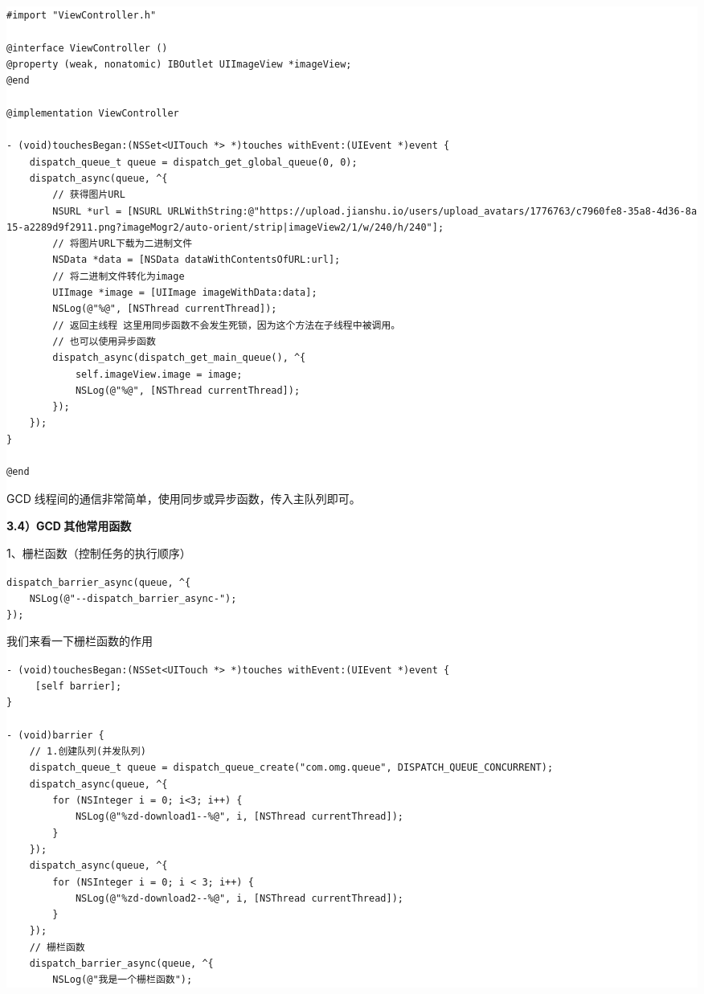 ```
#import "ViewController.h"

@interface ViewController ()
@property (weak, nonatomic) IBOutlet UIImageView *imageView;
@end

@implementation ViewController

- (void)touchesBegan:(NSSet<UITouch *> *)touches withEvent:(UIEvent *)event {
    dispatch_queue_t queue = dispatch_get_global_queue(0, 0);
    dispatch_async(queue, ^{
        // 获得图片URL
        NSURL *url = [NSURL URLWithString:@"https://upload.jianshu.io/users/upload_avatars/1776763/c7960fe8-35a8-4d36-8a15-a2289d9f2911.png?imageMogr2/auto-orient/strip|imageView2/1/w/240/h/240"];
        // 将图片URL下载为二进制文件
        NSData *data = [NSData dataWithContentsOfURL:url];
        // 将二进制文件转化为image
        UIImage *image = [UIImage imageWithData:data];
        NSLog(@"%@", [NSThread currentThread]);
        // 返回主线程 这里用同步函数不会发生死锁，因为这个方法在子线程中被调用。
        // 也可以使用异步函数
        dispatch_async(dispatch_get_main_queue(), ^{
            self.imageView.image = image;
            NSLog(@"%@", [NSThread currentThread]);
        });
    });
}

@end
```

GCD 线程间的通信非常简单，使用同步或异步函数，传入主队列即可。

**3.4）GCD 其他常用函数**

1、栅栏函数（控制任务的执行顺序）

```
dispatch_barrier_async(queue, ^{
    NSLog(@"--dispatch_barrier_async-");
});
```

我们来看一下栅栏函数的作用

```
- (void)touchesBegan:(NSSet<UITouch *> *)touches withEvent:(UIEvent *)event {
     [self barrier];
}

- (void)barrier {
    // 1.创建队列(并发队列)
    dispatch_queue_t queue = dispatch_queue_create("com.omg.queue", DISPATCH_QUEUE_CONCURRENT);
    dispatch_async(queue, ^{
        for (NSInteger i = 0; i<3; i++) {
            NSLog(@"%zd-download1--%@", i, [NSThread currentThread]);
        }
    });
    dispatch_async(queue, ^{
        for (NSInteger i = 0; i < 3; i++) {
            NSLog(@"%zd-download2--%@", i, [NSThread currentThread]);
        }
    });
    // 栅栏函数
    dispatch_barrier_async(queue, ^{
        NSLog(@"我是一个栅栏函数");
```